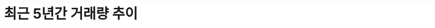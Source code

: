 # 최근 5년간 거래량 추이


<div style="width:100%;">
    <canvas id="deal_progress" height="200"></canvas>
</div>

<script>
new Chart(document.getElementById("deal_progress"), {
    type: 'line',
    data: {
        labels: ['201402','201403','201404','201405','201406','201407','201408','201409','201410','201411','201412','201501','201502','201503','201504','201505','201506','201507','201508','201509','201510','201511','201512','201601','201602','201603','201604','201605','201606','201607','201608','201609','201610','201611','201612','201701','201702','201703','201704','201705','201706','201707','201708','201709','201710','201711','201712','201801','201802','201803','201804','201805','201806','201807','201808','201809','201810','201811','201812','201901','201902'],
        datasets: [{
            label: '매매',
            pointRadius: 1,
            data: [19, 19, 17, 9, 10, 12, 10, 18, 19, 12, 6, 21, 18, 24, 11, 6, 15, 18, 8, 10, 10, 11, 11, 34, 19, 34, 38, 48, 66, 95, 79, 77, 93, 71, 76, 25, 23, 24, 26, 13, 17, 33, 15, 18, 12, 15, 7, 42, 43, 43, 28, 32, 64, 42, 45, 31, 20, 30, 19, 14, 3],
            borderColor: "rgba(255, 201, 14, 1)",
            backgroundColor: "rgba(255, 201, 14, 0.5)",
            fill: false,
            lineTension: 0
        },{
            label: '전월세',
            pointRadius: 1,
            data: [28, 23, 22, 14, 12, 17, 13, 18, 15, 13, 34, 21, 14, 19, 6, 19, 16, 16, 16, 7, 18, 12, 11, 20, 27, 27, 27, 24, 35, 50, 50, 39, 27, 32, 42, 27, 27, 46, 28, 25, 8, 22, 23, 26, 22, 12, 20, 21, 22, 32, 31, 26, 58, 54, 51, 26, 24, 29, 21, 16, 4],
            borderColor: "rgba(0, 141, 185, 1)",
            backgroundColor: "rgba(0, 141, 185, 0.5)",
            fill: false,
            lineTension: 0
        }
        ]
    },
    options: {
        responsive: true,
        title: {
            display: false
        },
        tooltips: {
            mode: 'index',
            intersect: false
        },
        hover: {
            mode: 'nearest',
            intersect: true
        },
        scales: {
            xAxes: [{
                display: true,
                scaleLabel: {
                    display: true,
                    labelString: '년/월'
                }
            }],
            yAxes: [{
                display: true,